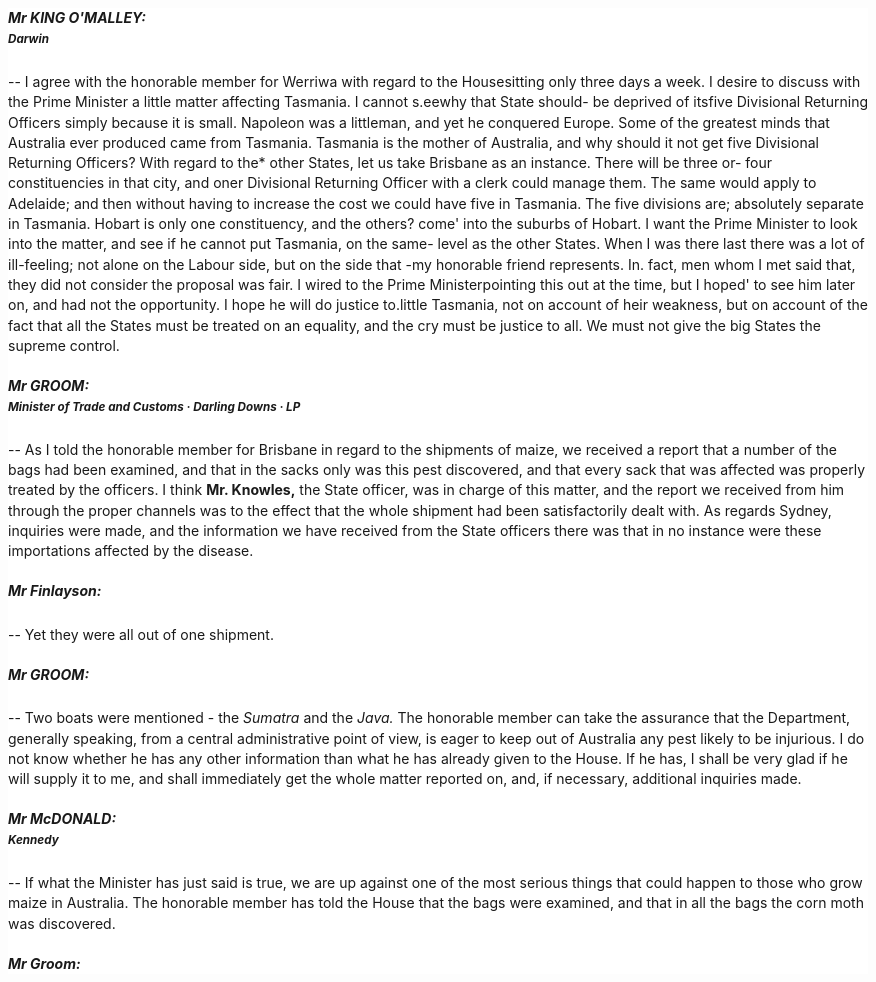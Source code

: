 ##### Mr KING O'MALLEY:<br><small class="text-muted">Darwin</small>

-- I agree with the honorable member for Werriwa with regard to the Housesitting only three days a week. I desire to discuss with the Prime Minister a little matter affecting Tasmania. I cannot s.eewhy that State should- be deprived of itsfive Divisional Returning Officers simply because it is small. Napoleon was a littleman, and yet he conquered Europe. Some of the greatest minds that Australia ever produced came from Tasmania. Tasmania is the mother of Australia, and why should it not get five Divisional Returning Officers? With regard to the* other States, let us take Brisbane as an instance. There will be three or- four constituencies in that city, and oner Divisional Returning Officer with a clerk could manage them. The same would apply to Adelaide; and then without having to increase the cost we could have five in Tasmania. The five divisions are; absolutely separate in Tasmania. Hobart is only one constituency, and the others? come' into the suburbs of Hobart. I want the Prime Minister to look into the matter, and see if he cannot put Tasmania, on the same- level as the other States. When I was there last there was a lot of ill-feeling; not alone on the Labour side, but on the side that -my honorable friend represents. In. fact, men whom I met said that, they did not consider the proposal was fair. I wired to the Prime Ministerpointing this out at the time, but I hoped' to see him later on, and had not the opportunity. I hope he will do justice to.little Tasmania, not on account of heir weakness, but on account of the fact that all the States must be treated on an equality, and the cry must be justice to all. We must not give the big States the supreme control. 

##### Mr GROOM:<br><small class="text-muted">Minister of Trade and Customs &middot; Darling Downs &middot; LP</small>

-- As I told the honorable member for Brisbane in regard to the shipments of maize, we received a report that a number of the bags had been examined, and that in the sacks only was this pest discovered, and that every sack that was affected was properly treated by the officers. I think  **Mr. Knowles,**  the State officer, was in charge of this matter, and the report we received from him through the proper channels was to the effect that the whole shipment had been satisfactorily dealt with. As regards Sydney, inquiries were made, and the information we have received from the State officers there was that in no instance were these importations affected by the disease. 

##### Mr Finlayson:

-- Yet they were all out of one shipment. 

##### Mr GROOM:

-- Two boats were mentioned - the  *Sumatra*  and the  *Java.*  The honorable member can take the assurance that the Department, generally speaking, from a central administrative point of view, is eager to keep out of Australia any pest likely to be injurious. I do not know whether he has any other information than what he has already given to the House. If he has, I shall be very glad if he will supply it to me, and shall immediately get the whole matter reported on, and, if necessary, additional inquiries made. 

##### Mr McDONALD:<br><small class="text-muted">Kennedy</small>

-- If what the Minister has just said is true, we are up against one of the most serious things that could happen to those who grow maize in Australia. The honorable member has told the House that the bags were examined, and that in all the bags the corn moth was discovered. 

##### Mr Groom:
